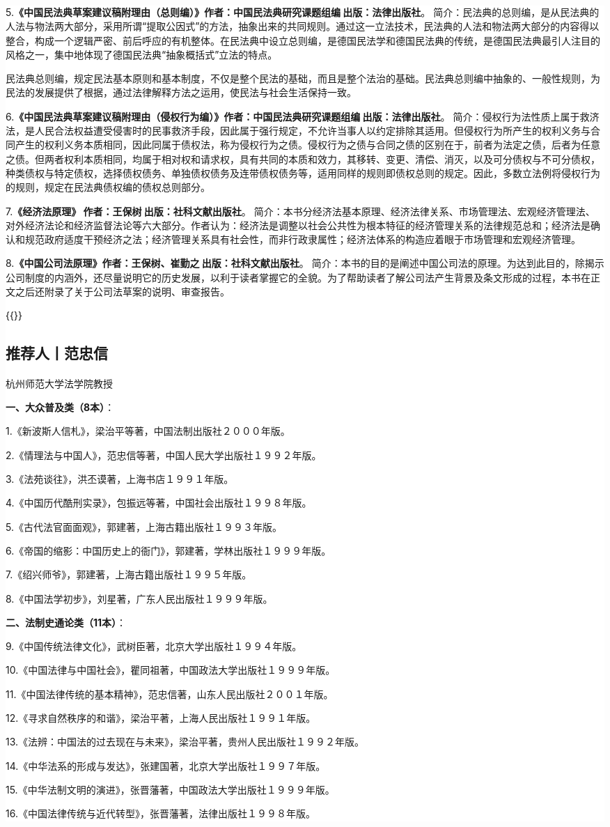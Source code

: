 5.**《中国民法典草案建议稿附理由（总则编）》作者：中国民法典研究课题组编 出版：法律出版社**。
简介：民法典的总则编，是从民法典的人法与物法两大部分，采用所谓“提取公因式”的方法，抽象出来的共同规则。通过这一立法技术，民法典的人法和物法两大部分的内容得以整合，构成一个逻辑严密、前后呼应的有机整体。在民法典中设立总则编，是德国民法学和德国民法典的传统，是德国民法典最引人注目的风格之一，集中地体现了德国民法典“抽象概括式”立法的特点。

民法典总则编，规定民法基本原则和基本制度，不仅是整个民法的基础，而且是整个法治的基础。民法典总则编中抽象的、一般性规则，为民法的发展提供了根据，通过法律解释方法之运用，使民法与社会生活保持一致。

6.**《中国民法典草案建议稿附理由（侵权行为编）》作者：中国民法典研究课题组编 出版：法律出版社**。
简介：侵权行为法性质上属于救济法，是人民合法权益遭受侵害时的民事救济手段，因此属于强行规定，不允许当事人以约定排除其适用。但侵权行为所产生的权利义务与合同产生的权利义务本质相同，因此同属于债权法，称为侵权行为之债。侵权行为之债与合同之债的区别在于，前者为法定之债，后者为任意之债。但两者权利本质相同，均属于相对权和请求权，具有共同的本质和效力，其移转、变更、清偿、消灭，以及可分债权与不可分债权，种类债权与特定债权，选择债权债务、单独债权债务及连带债权债务等，适用同样的规则即债权总则的规定。因此，多数立法例将侵权行为的规则，规定在民法典债权编的债权总则部分。

7.**《经济法原理》 作者：王保树 出版：社科文献出版社**。
简介：本书分经济法基本原理、经济法律关系、市场管理法、宏观经济管理法、对外经济法论和经济监督法论等六大部分。作者认为：经济法是调整以社会公共性为根本特征的经济管理关系的法律规范总和；经济法是确认和规范政府适度干预经济之法；经济管理关系具有社会性，而非行政隶属性；经济法体系的构造应着眼于市场管理和宏观经济管理。

8.**《中国公司法原理》作者：王保树、崔勤之 出版：社科文献出版社**。
简介：本书的目的是阐述中国公司法的原理。为达到此目的，除揭示公司制度的内涵外，还尽量说明它的历史发展，以利于读者掌握它的全貌。为了帮助读者了解公司法产生背景及条文形成的过程，本书在正文之后还附录了关于公司法草案的说明、审查报告。

{{<img src="http://ian2.oss-cn-hangzhou.aliyuncs.com/2018-10-23-152109.jpg" alt="">}}

## 推荐人丨范忠信

杭州师范大学法学院教授

**一、大众普及类（8本）**：

1.《新波斯人信札》，梁治平等著，中国法制出版社２０００年版。

2.《情理法与中国人》，范忠信等著，中国人民大学出版社１９９２年版。

3.《法苑谈往》，洪丕谟著，上海书店１９９１年版。

4.《中国历代酷刑实录》，包振远等著，中国社会出版社１９９８年版。

5.《古代法官面面观》，郭建著，上海古籍出版社１９９３年版。

6.《帝国的缩影：中国历史上的衙门》，郭建著，学林出版社１９９９年版。

7.《绍兴师爷》，郭建著，上海古籍出版社１９９５年版。

8.《中国法学初步》，刘星著，广东人民出版社１９９９年版。

**二、法制史通论类（11本）**：

9.《中国传统法律文化》，武树臣著，北京大学出版社１９９４年版。

10.《中国法律与中国社会》，瞿同祖著，中国政法大学出版社１９９９年版。

11.《中国法律传统的基本精神》，范忠信著，山东人民出版社２００１年版。

12.《寻求自然秩序的和谐》，梁治平著，上海人民出版社１９９１年版。

13.《法辨：中国法的过去现在与未来》，梁治平著，贵州人民出版社１９９２年版。

14.《中华法系的形成与发达》，张建国著，北京大学出版社１９９７年版。

15.《中华法制文明的演进》，张晋藩著，中国政法大学出版社１９９９年版。

16.《中国法律传统与近代转型》，张晋藩著，法律出版社１９９８年版。
